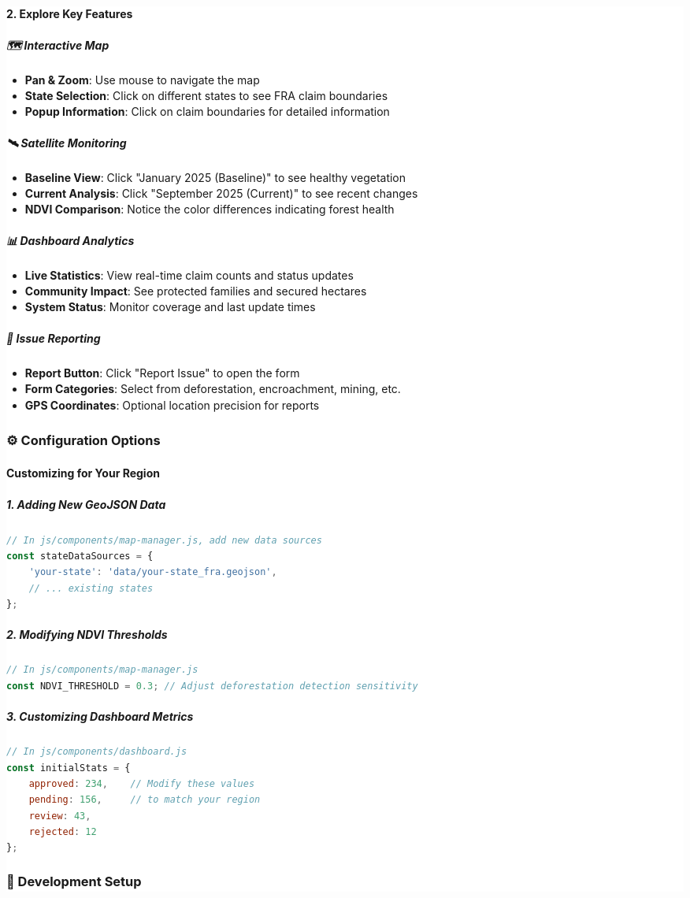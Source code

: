 #### 2. Explore Key Features

##### 🗺️ **Interactive Map**
- **Pan & Zoom**: Use mouse to navigate the map
- **State Selection**: Click on different states to see FRA claim boundaries
- **Popup Information**: Click on claim boundaries for detailed information

##### 🛰️ **Satellite Monitoring**
- **Baseline View**: Click "January 2025 (Baseline)" to see healthy vegetation
- **Current Analysis**: Click "September 2025 (Current)" to see recent changes
- **NDVI Comparison**: Notice the color differences indicating forest health

##### 📊 **Dashboard Analytics**
- **Live Statistics**: View real-time claim counts and status updates
- **Community Impact**: See protected families and secured hectares
- **System Status**: Monitor coverage and last update times

##### 📱 **Issue Reporting**
- **Report Button**: Click "Report Issue" to open the form
- **Form Categories**: Select from deforestation, encroachment, mining, etc.
- **GPS Coordinates**: Optional location precision for reports

### ⚙️ Configuration Options

#### Customizing for Your Region

##### 1. **Adding New GeoJSON Data**
```javascript
// In js/components/map-manager.js, add new data sources
const stateDataSources = {
    'your-state': 'data/your-state_fra.geojson',
    // ... existing states
};
```

##### 2. **Modifying NDVI Thresholds**
```javascript
// In js/components/map-manager.js
const NDVI_THRESHOLD = 0.3; // Adjust deforestation detection sensitivity
```

##### 3. **Customizing Dashboard Metrics**
```javascript
// In js/components/dashboard.js
const initialStats = {
    approved: 234,    // Modify these values
    pending: 156,     // to match your region
    review: 43,
    rejected: 12
};
```

### 🔧 Development Setup
